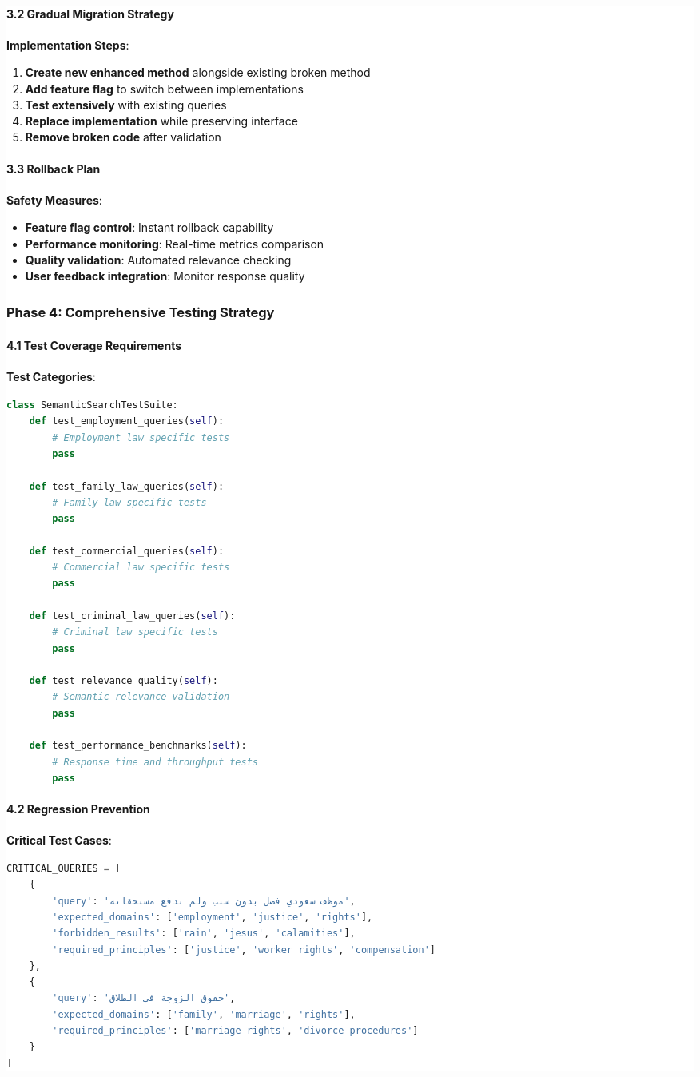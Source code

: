#### 3.2 Gradual Migration Strategy
**Implementation Steps**:
1. **Create new enhanced method** alongside existing broken method
2. **Add feature flag** to switch between implementations
3. **Test extensively** with existing queries
4. **Replace implementation** while preserving interface
5. **Remove broken code** after validation

#### 3.3 Rollback Plan
**Safety Measures**:
- **Feature flag control**: Instant rollback capability
- **Performance monitoring**: Real-time metrics comparison
- **Quality validation**: Automated relevance checking
- **User feedback integration**: Monitor response quality

### Phase 4: Comprehensive Testing Strategy

#### 4.1 Test Coverage Requirements
**Test Categories**:
```python
class SemanticSearchTestSuite:
    def test_employment_queries(self):
        # Employment law specific tests
        pass
    
    def test_family_law_queries(self):
        # Family law specific tests
        pass
    
    def test_commercial_queries(self):
        # Commercial law specific tests
        pass
    
    def test_criminal_law_queries(self):
        # Criminal law specific tests
        pass
    
    def test_relevance_quality(self):
        # Semantic relevance validation
        pass
    
    def test_performance_benchmarks(self):
        # Response time and throughput tests
        pass
```

#### 4.2 Regression Prevention
**Critical Test Cases**:
```python
CRITICAL_QUERIES = [
    {
        'query': 'موظف سعودي فصل بدون سبب ولم تدفع مستحقاته',
        'expected_domains': ['employment', 'justice', 'rights'],
        'forbidden_results': ['rain', 'jesus', 'calamities'],
        'required_principles': ['justice', 'worker rights', 'compensation']
    },
    {
        'query': 'حقوق الزوجة في الطلاق',
        'expected_domains': ['family', 'marriage', 'rights'],
        'required_principles': ['marriage rights', 'divorce procedures']
    }
]
```
